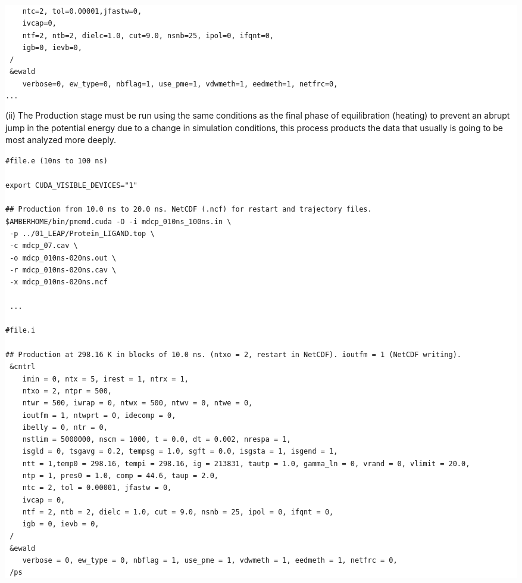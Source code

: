 ```
    ntc=2, tol=0.00001,jfastw=0,
    ivcap=0,
    ntf=2, ntb=2, dielc=1.0, cut=9.0, nsnb=25, ipol=0, ifqnt=0,
    igb=0, ievb=0,
 /
 &ewald
    verbose=0, ew_type=0, nbflag=1, use_pme=1, vdwmeth=1, eedmeth=1, netfrc=0,
...
```
(ii) The Production stage must be run using the same conditions as the final phase of equilibration (heating) to prevent an abrupt jump in the potential energy due to a change in simulation conditions, this process products the data that usually is going to be most analyzed more deeply.

```
#file.e (10ns to 100 ns)

export CUDA_VISIBLE_DEVICES="1"

## Production from 10.0 ns to 20.0 ns. NetCDF (.ncf) for restart and trajectory files.
$AMBERHOME/bin/pmemd.cuda -O -i mdcp_010ns_100ns.in \
 -p ../01_LEAP/Protein_LIGAND.top \
 -c mdcp_07.cav \
 -o mdcp_010ns-020ns.out \
 -r mdcp_010ns-020ns.cav \
 -x mdcp_010ns-020ns.ncf

 ...

#file.i

## Production at 298.16 K in blocks of 10.0 ns. (ntxo = 2, restart in NetCDF). ioutfm = 1 (NetCDF writing).
 &cntrl
    imin = 0, ntx = 5, irest = 1, ntrx = 1,
    ntxo = 2, ntpr = 500,
    ntwr = 500, iwrap = 0, ntwx = 500, ntwv = 0, ntwe = 0,
    ioutfm = 1, ntwprt = 0, idecomp = 0,
    ibelly = 0, ntr = 0,
    nstlim = 5000000, nscm = 1000, t = 0.0, dt = 0.002, nrespa = 1,
    isgld = 0, tsgavg = 0.2, tempsg = 1.0, sgft = 0.0, isgsta = 1, isgend = 1,
    ntt = 1,temp0 = 298.16, tempi = 298.16, ig = 213831, tautp = 1.0, gamma_ln = 0, vrand = 0, vlimit = 20.0,
    ntp = 1, pres0 = 1.0, comp = 44.6, taup = 2.0,
    ntc = 2, tol = 0.00001, jfastw = 0,
    ivcap = 0,
    ntf = 2, ntb = 2, dielc = 1.0, cut = 9.0, nsnb = 25, ipol = 0, ifqnt = 0,
    igb = 0, ievb = 0,
 /
 &ewald
    verbose = 0, ew_type = 0, nbflag = 1, use_pme = 1, vdwmeth = 1, eedmeth = 1, netfrc = 0,
 /ps
```
